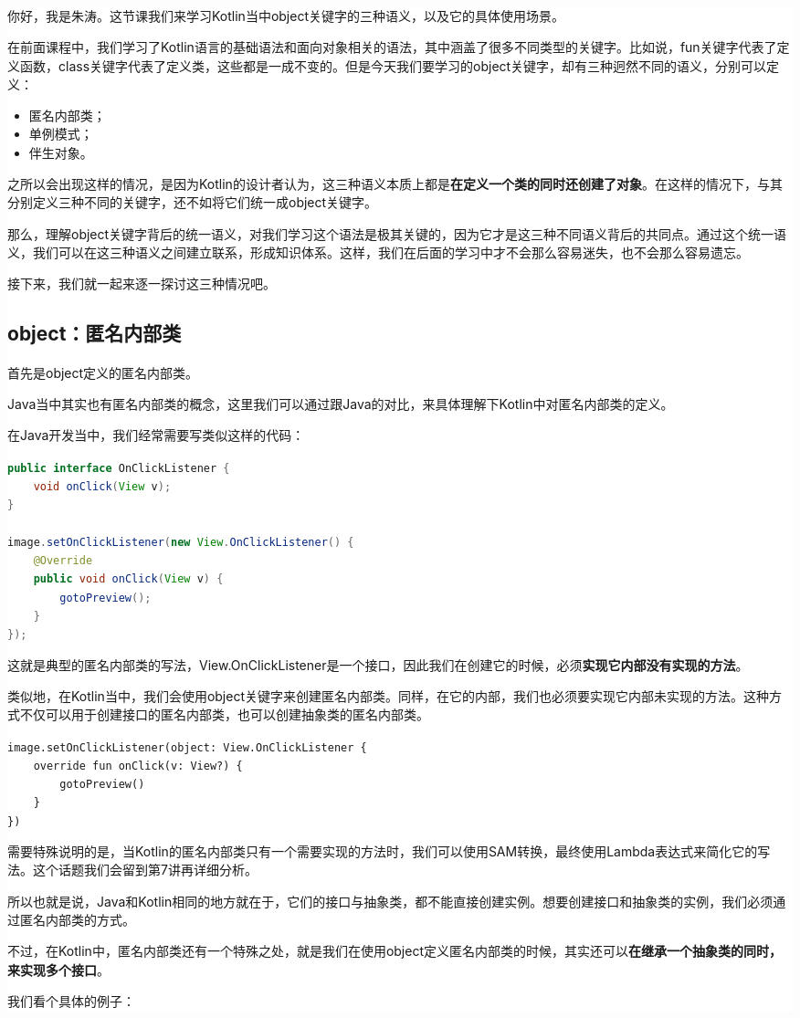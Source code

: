 你好，我是朱涛。这节课我们来学习Kotlin当中object关键字的三种语义，以及它的具体使用场景。

在前面课程中，我们学习了Kotlin语言的基础语法和面向对象相关的语法，其中涵盖了很多不同类型的关键字。比如说，fun关键字代表了定义函数，class关键字代表了定义类，这些都是一成不变的。但是今天我们要学习的object关键字，却有三种迥然不同的语义，分别可以定义：

- 匿名内部类；
- 单例模式；
- 伴生对象。

之所以会出现这样的情况，是因为Kotlin的设计者认为，这三种语义本质上都是**在定义一个类的同时还创建了对象**。在这样的情况下，与其分别定义三种不同的关键字，还不如将它们统一成object关键字。

那么，理解object关键字背后的统一语义，对我们学习这个语法是极其关键的，因为它才是这三种不同语义背后的共同点。通过这个统一语义，我们可以在这三种语义之间建立联系，形成知识体系。这样，我们在后面的学习中才不会那么容易迷失，也不会那么容易遗忘。

接下来，我们就一起来逐一探讨这三种情况吧。

## object：匿名内部类

首先是object定义的匿名内部类。

Java当中其实也有匿名内部类的概念，这里我们可以通过跟Java的对比，来具体理解下Kotlin中对匿名内部类的定义。

在Java开发当中，我们经常需要写类似这样的代码：

```java
public interface OnClickListener {
    void onClick(View v);
}

image.setOnClickListener(new View.OnClickListener() {
    @Override
    public void onClick(View v) {
        gotoPreview();
    }
});
```

这就是典型的匿名内部类的写法，View.OnClickListener是一个接口，因此我们在创建它的时候，必须**实现它内部没有实现的方法**。

类似地，在Kotlin当中，我们会使用object关键字来创建匿名内部类。同样，在它的内部，我们也必须要实现它内部未实现的方法。这种方式不仅可以用于创建接口的匿名内部类，也可以创建抽象类的匿名内部类。

```plain
image.setOnClickListener(object: View.OnClickListener {
    override fun onClick(v: View?) {
        gotoPreview()
    }
})
```

需要特殊说明的是，当Kotlin的匿名内部类只有一个需要实现的方法时，我们可以使用SAM转换，最终使用Lambda表达式来简化它的写法。这个话题我们会留到第7讲再详细分析。

所以也就是说，Java和Kotlin相同的地方就在于，它们的接口与抽象类，都不能直接创建实例。想要创建接口和抽象类的实例，我们必须通过匿名内部类的方式。

不过，在Kotlin中，匿名内部类还有一个特殊之处，就是我们在使用object定义匿名内部类的时候，其实还可以**在继承一个抽象类的同时，来实现多个接口**。

我们看个具体的例子：

